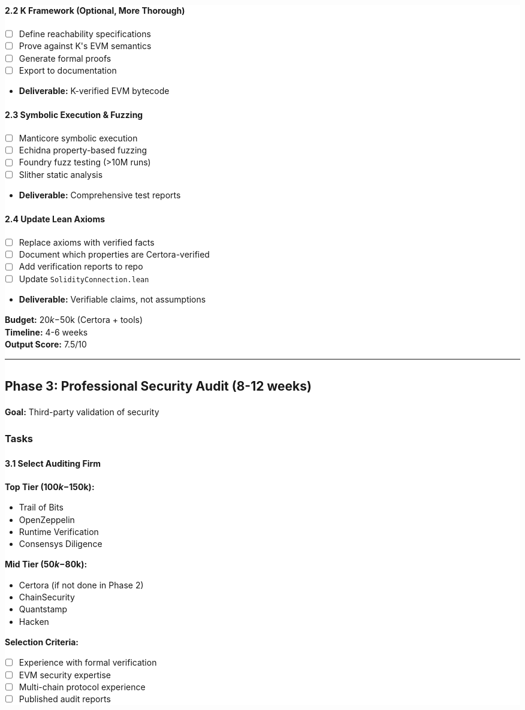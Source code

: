 #### 2.2 K Framework (Optional, More Thorough)
- [ ] Define reachability specifications
- [ ] Prove against K's EVM semantics
- [ ] Generate formal proofs
- [ ] Export to documentation
- **Deliverable:** K-verified EVM bytecode

#### 2.3 Symbolic Execution & Fuzzing
- [ ] Manticore symbolic execution
- [ ] Echidna property-based fuzzing
- [ ] Foundry fuzz testing (>10M runs)
- [ ] Slither static analysis
- **Deliverable:** Comprehensive test reports

#### 2.4 Update Lean Axioms
- [ ] Replace axioms with verified facts
- [ ] Document which properties are Certora-verified
- [ ] Add verification reports to repo
- [ ] Update `SolidityConnection.lean`
- **Deliverable:** Verifiable claims, not assumptions

**Budget:** $20k-$50k (Certora + tools)  
**Timeline:** 4-6 weeks  
**Output Score:** 7.5/10

---

## Phase 3: Professional Security Audit (8-12 weeks)

**Goal:** Third-party validation of security

### Tasks

#### 3.1 Select Auditing Firm
**Top Tier ($100k-$150k):**
- Trail of Bits
- OpenZeppelin
- Runtime Verification
- Consensys Diligence

**Mid Tier ($50k-$80k):**
- Certora (if not done in Phase 2)
- ChainSecurity
- Quantstamp
- Hacken

**Selection Criteria:**
- [ ] Experience with formal verification
- [ ] EVM security expertise
- [ ] Multi-chain protocol experience
- [ ] Published audit reports
